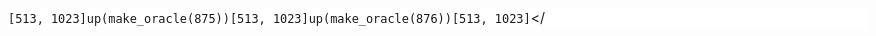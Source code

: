 <code>[513,&nbsp;1023]</code></td></tr><tr><td><code>up(make_oracle(875))</code></td><td><code>[513,&nbsp;1023]</code></td></tr><tr><td><code>up(make_oracle(876))</code></td><td><code>[513,&nbsp;1023]</code></